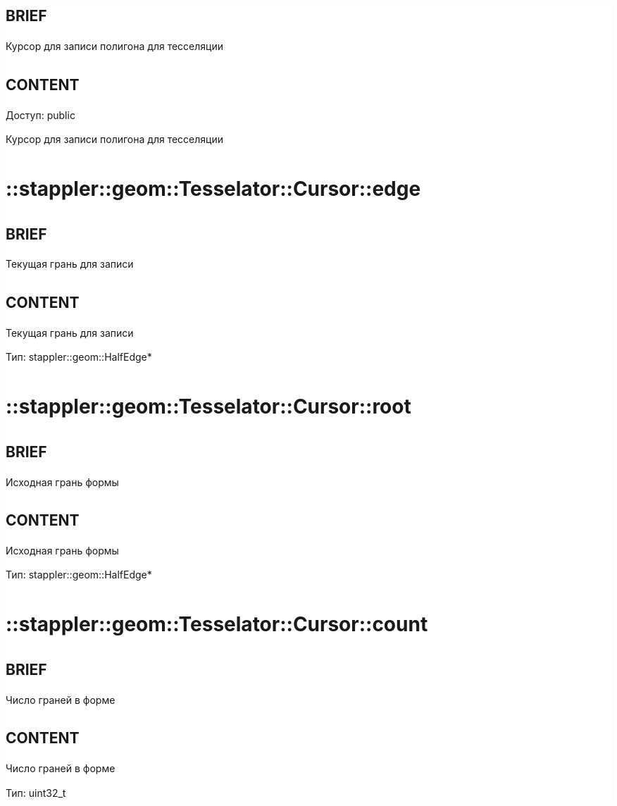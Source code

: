 ## BRIEF

Курсор для записи полигона для тесселяции

## CONTENT

Доступ: public

Курсор для записи полигона для тесселяции


# ::stappler::geom::Tesselator::Cursor::edge

## BRIEF

Текущая грань для записи

## CONTENT

Текущая грань для записи

Тип: stappler::geom::HalfEdge*


# ::stappler::geom::Tesselator::Cursor::root

## BRIEF

Исходная грань формы

## CONTENT

Исходная грань формы

Тип: stappler::geom::HalfEdge*


# ::stappler::geom::Tesselator::Cursor::count

## BRIEF

Число граней в форме

## CONTENT

Число граней в форме

Тип: uint32_t
